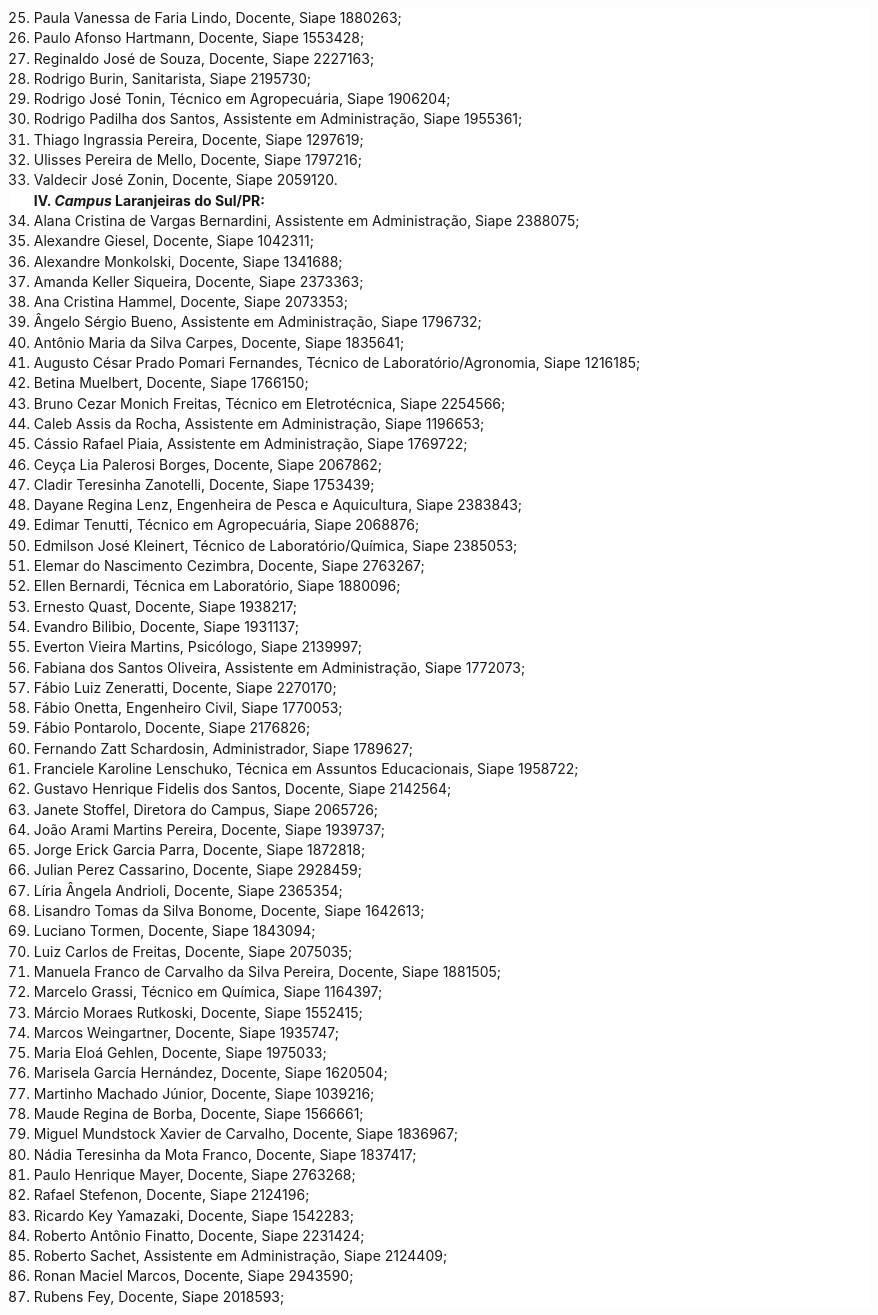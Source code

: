 25. Paula Vanessa de Faria Lindo, Docente, Siape 1880263;  
26. Paulo Afonso Hartmann, Docente, Siape 1553428;  
27. Reginaldo José de Souza, Docente, Siape 2227163;  
28. Rodrigo Burin, Sanitarista, Siape 2195730;  
29. Rodrigo José Tonin, Técnico em Agropecuária, Siape 1906204;  
30. Rodrigo Padilha dos Santos, Assistente em Administração, Siape 1955361;  
31. Thiago Ingrassia Pereira, Docente, Siape 1297619;  
32. Ulisses Pereira de Mello, Docente, Siape 1797216;  
33. Valdecir José Zonin, Docente, Siape 2059120.  
**IV. *Campus* Laranjeiras do Sul/PR:**  
1. Alana Cristina de Vargas Bernardini, Assistente em Administração, Siape 2388075;  
2. Alexandre Giesel, Docente, Siape 1042311;  
3. Alexandre Monkolski, Docente, Siape 1341688;  
4. Amanda Keller Siqueira, Docente, Siape 2373363;  
5. Ana Cristina Hammel, Docente, Siape 2073353;  
6. Ângelo Sérgio Bueno, Assistente em Administração, Siape 1796732;  
7. Antônio Maria da Silva Carpes, Docente, Siape 1835641;  
8. Augusto César Prado Pomari Fernandes, Técnico de Laboratório/Agronomia, Siape 1216185;  
9. Betina Muelbert, Docente, Siape 1766150;  
10. Bruno Cezar Monich Freitas, Técnico em Eletrotécnica, Siape 2254566;  
11. Caleb Assis da Rocha, Assistente em Administração, Siape 1196653;  
12. Cássio Rafael Piaia, Assistente em Administração, Siape 1769722;  
13. Ceyça Lia Palerosi Borges, Docente, Siape 2067862;  
14. Cladir Teresinha Zanotelli, Docente, Siape 1753439;  
15. Dayane Regina Lenz, Engenheira de Pesca e Aquicultura, Siape 2383843;  
16. Edimar Tenutti, Técnico em Agropecuária, Siape 2068876;  
17. Edmilson José Kleinert, Técnico de Laboratório/Química, Siape 2385053;  
18. Elemar do Nascimento Cezimbra, Docente, Siape 2763267;  
19. Ellen Bernardi, Técnica em Laboratório, Siape 1880096;  
20. Ernesto Quast, Docente, Siape 1938217;  
21. Evandro Bilibio, Docente, Siape 1931137;  
22. Everton Vieira Martins, Psicólogo, Siape 2139997;  
23. Fabiana dos Santos Oliveira, Assistente em Administração, Siape 1772073;  
24. Fábio Luiz Zeneratti, Docente, Siape 2270170;  
25. Fábio Onetta, Engenheiro Civil, Siape 1770053;  
26. Fábio Pontarolo, Docente, Siape 2176826;  
27. Fernando Zatt Schardosin, Administrador, Siape 1789627;  
28. Franciele Karoline Lenschuko, Técnica em Assuntos Educacionais, Siape 1958722;  
29. Gustavo Henrique Fidelis dos Santos, Docente, Siape 2142564;  
30. Janete Stoffel, Diretora do Campus, Siape 2065726;  
31. João Arami Martins Pereira, Docente, Siape 1939737;  
32. Jorge Erick Garcia Parra, Docente, Siape 1872818;  
33. Julian Perez Cassarino, Docente, Siape 2928459;  
34. Líria Ângela Andrioli, Docente, Siape 2365354;  
35. Lisandro Tomas da Silva Bonome, Docente, Siape 1642613;  
36. Luciano Tormen, Docente, Siape 1843094;  
37. Luiz Carlos de Freitas, Docente, Siape 2075035;  
38. Manuela Franco de Carvalho da Silva Pereira, Docente, Siape 1881505;  
39. Marcelo Grassi, Técnico em Química, Siape 1164397;  
40. Márcio Moraes Rutkoski, Docente, Siape 1552415;  
41. Marcos Weingartner, Docente, Siape 1935747;  
42. Maria Eloá Gehlen, Docente, Siape 1975033;  
43. Marisela García Hernández, Docente, Siape 1620504;  
44. Martinho Machado Júnior, Docente, Siape 1039216;  
45. Maude Regina de Borba, Docente, Siape 1566661;  
46. Miguel Mundstock Xavier de Carvalho, Docente, Siape 1836967;  
47. Nádia Teresinha da Mota Franco, Docente, Siape 1837417;  
48. Paulo Henrique Mayer, Docente, Siape 2763268;  
49. Rafael Stefenon, Docente, Siape 2124196;  
50. Ricardo Key Yamazaki, Docente, Siape 1542283;  
51. Roberto Antônio Finatto, Docente, Siape 2231424;  
52. Roberto Sachet, Assistente em Administração, Siape 2124409;  
53. Ronan Maciel Marcos, Docente, Siape 2943590;  
54. Rubens Fey, Docente, Siape 2018593;  